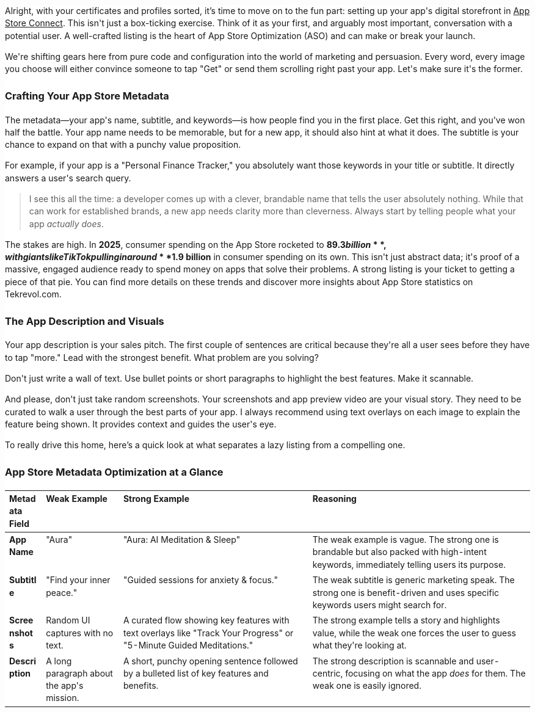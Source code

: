 Alright, with your certificates and profiles sorted, it’s time to move on to the fun part: setting up your app's digital storefront in [App Store Connect](https://appstoreconnect.apple.com/). This isn't just a box-ticking exercise. Think of it as your first, and arguably most important, conversation with a potential user. A well-crafted listing is the heart of App Store Optimization (ASO) and can make or break your launch.

We're shifting gears here from pure code and configuration into the world of marketing and persuasion. Every word, every image you choose will either convince someone to tap "Get" or send them scrolling right past your app. Let's make sure it's the former.

### Crafting Your App Store Metadata

The metadata—your app's name, subtitle, and keywords—is how people find you in the first place. Get this right, and you've won half the battle. Your app name needs to be memorable, but for a new app, it should also hint at what it does. The subtitle is your chance to expand on that with a punchy value proposition.

For example, if your app is a "Personal Finance Tracker," you absolutely want those keywords in your title or subtitle. It directly answers a user's search query.

> I see this all the time: a developer comes up with a clever, brandable name that tells the user absolutely nothing. While that can work for established brands, a new app needs clarity more than cleverness. Always start by telling people what your app *actually does*.

The stakes are high. In **2025**, consumer spending on the App Store rocketed to **$89.3 billion**, with giants like TikTok pulling in around **$1.9 billion** in consumer spending on its own. This isn't just abstract data; it's proof of a massive, engaged audience ready to spend money on apps that solve their problems. A strong listing is your ticket to getting a piece of that pie. You can find more details on these trends and discover more insights about App Store statistics on Tekrevol.com.

### The App Description and Visuals

Your app description is your sales pitch. The first couple of sentences are critical because they're all a user sees before they have to tap "more." Lead with the strongest benefit. What problem are you solving?

Don't just write a wall of text. Use bullet points or short paragraphs to highlight the best features. Make it scannable.

And please, don't just take random screenshots. Your screenshots and app preview video are your visual story. They need to be curated to walk a user through the best parts of your app. I always recommend using text overlays on each image to explain the feature being shown. It provides context and guides the user's eye.

To really drive this home, here’s a quick look at what separates a lazy listing from a compelling one.

### App Store Metadata Optimization at a Glance

| Metadata Field | Weak Example | Strong Example | Reasoning |
| :--- | :--- | :--- | :--- |
| **App Name** | "Aura" | "Aura: AI Meditation & Sleep" | The weak example is vague. The strong one is brandable but also packed with high-intent keywords, immediately telling users its purpose. |
| **Subtitle** | "Find your inner peace." | "Guided sessions for anxiety & focus." | The weak subtitle is generic marketing speak. The strong one is benefit-driven and uses specific keywords users might search for. |
| **Screenshots** | Random UI captures with no text. | A curated flow showing key features with text overlays like "Track Your Progress" or "5-Minute Guided Meditations." | The strong example tells a story and highlights value, while the weak one forces the user to guess what they're looking at. |
| **Description** | A long paragraph about the app's mission. | A short, punchy opening sentence followed by a bulleted list of key features and benefits. | The strong description is scannable and user-centric, focusing on what the app *does* for them. The weak one is easily ignored. |
